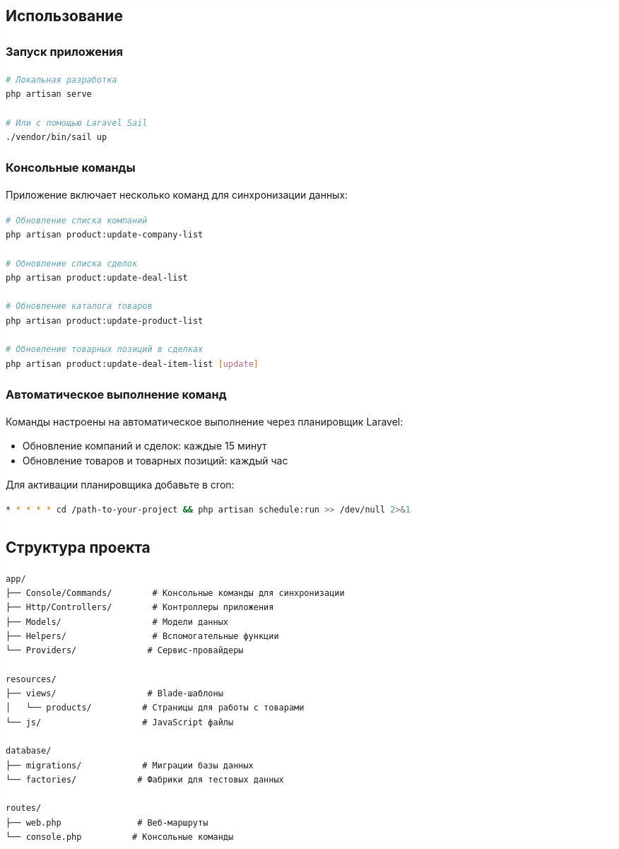 ## Использование

### Запуск приложения

```bash
# Локальная разработка
php artisan serve

# Или с помощью Laravel Sail
./vendor/bin/sail up
```

### Консольные команды

Приложение включает несколько команд для синхронизации данных:

```bash
# Обновление списка компаний
php artisan product:update-company-list

# Обновление списка сделок
php artisan product:update-deal-list

# Обновление каталога товаров
php artisan product:update-product-list

# Обновление товарных позиций в сделках
php artisan product:update-deal-item-list [update]
```

### Автоматическое выполнение команд

Команды настроены на автоматическое выполнение через планировщик Laravel:

- Обновление компаний и сделок: каждые 15 минут
- Обновление товаров и товарных позиций: каждый час

Для активации планировщика добавьте в cron:

```bash
* * * * * cd /path-to-your-project && php artisan schedule:run >> /dev/null 2>&1
```

## Структура проекта

```
app/
├── Console/Commands/        # Консольные команды для синхронизации
├── Http/Controllers/        # Контроллеры приложения
├── Models/                  # Модели данных
├── Helpers/                 # Вспомогательные функции
└── Providers/              # Сервис-провайдеры

resources/
├── views/                  # Blade-шаблоны
│   └── products/          # Страницы для работы с товарами
└── js/                    # JavaScript файлы

database/
├── migrations/            # Миграции базы данных
└── factories/            # Фабрики для тестовых данных

routes/
├── web.php               # Веб-маршруты
└── console.php          # Консольные команды
```
